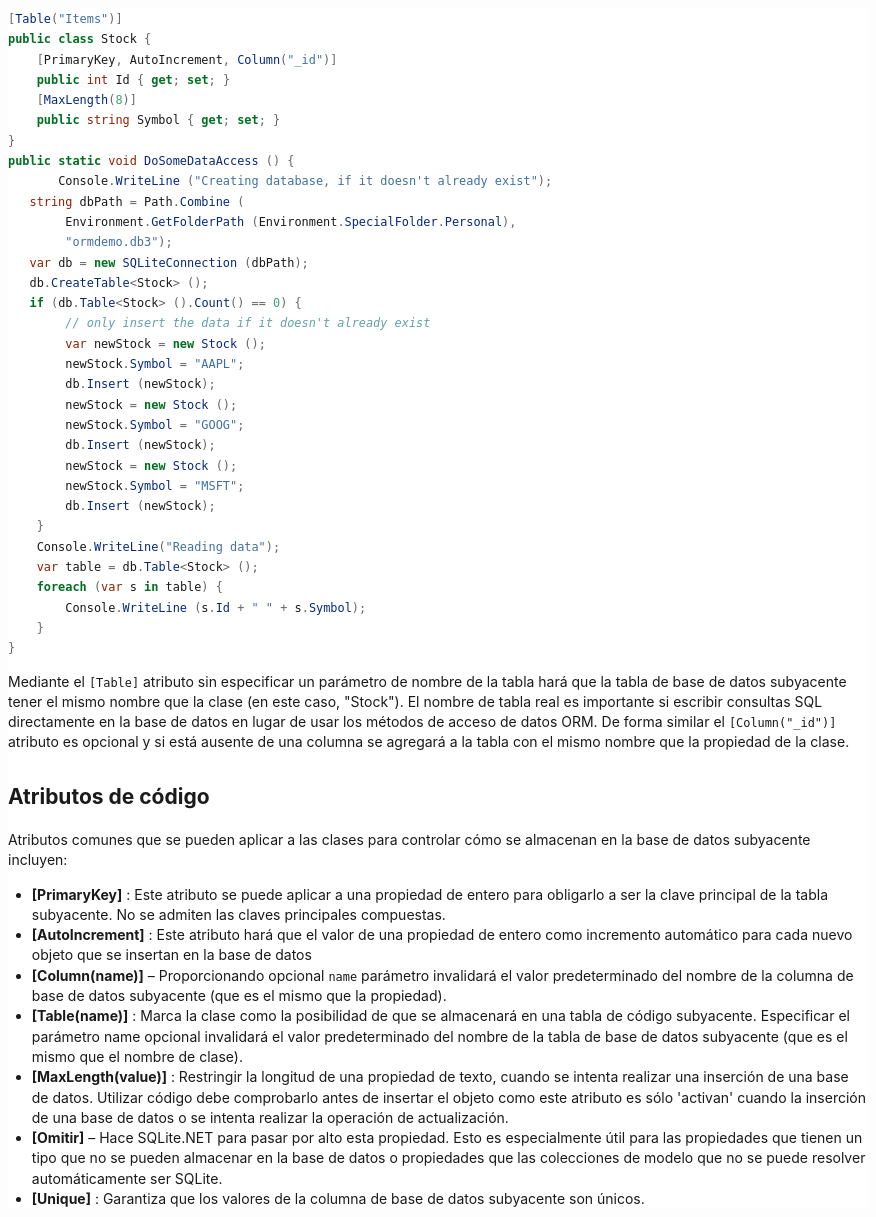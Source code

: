 ```csharp
[Table("Items")]
public class Stock {
    [PrimaryKey, AutoIncrement, Column("_id")]
    public int Id { get; set; }
    [MaxLength(8)]
    public string Symbol { get; set; }
}
public static void DoSomeDataAccess () {
       Console.WriteLine ("Creating database, if it doesn't already exist");
   string dbPath = Path.Combine (
        Environment.GetFolderPath (Environment.SpecialFolder.Personal),
        "ormdemo.db3");
   var db = new SQLiteConnection (dbPath);
   db.CreateTable<Stock> ();
   if (db.Table<Stock> ().Count() == 0) {
        // only insert the data if it doesn't already exist
        var newStock = new Stock ();
        newStock.Symbol = "AAPL";
        db.Insert (newStock);
        newStock = new Stock ();
        newStock.Symbol = "GOOG";
        db.Insert (newStock);
        newStock = new Stock ();
        newStock.Symbol = "MSFT";
        db.Insert (newStock);
    }
    Console.WriteLine("Reading data");
    var table = db.Table<Stock> ();
    foreach (var s in table) {
        Console.WriteLine (s.Id + " " + s.Symbol);
    }
}
```

Mediante el `[Table]` atributo sin especificar un parámetro de nombre de la tabla hará que la tabla de base de datos subyacente tener el mismo nombre que la clase (en este caso, "Stock"). El nombre de tabla real es importante si escribir consultas SQL directamente en la base de datos en lugar de usar los métodos de acceso de datos ORM. De forma similar el `[Column("_id")]` atributo es opcional y si está ausente de una columna se agregará a la tabla con el mismo nombre que la propiedad de la clase.

## <a name="sqlite-attributes"></a>Atributos de código

Atributos comunes que se pueden aplicar a las clases para controlar cómo se almacenan en la base de datos subyacente incluyen:

-  **[PrimaryKey]**  : Este atributo se puede aplicar a una propiedad de entero para obligarlo a ser la clave principal de la tabla subyacente. No se admiten las claves principales compuestas.
-  **[AutoIncrement]**  : Este atributo hará que el valor de una propiedad de entero como incremento automático para cada nuevo objeto que se insertan en la base de datos
-  **[Column(name)]**  – Proporcionando opcional `name` parámetro invalidará el valor predeterminado del nombre de la columna de base de datos subyacente (que es el mismo que la propiedad).
-  **[Table(name)]**  : Marca la clase como la posibilidad de que se almacenará en una tabla de código subyacente. Especificar el parámetro name opcional invalidará el valor predeterminado del nombre de la tabla de base de datos subyacente (que es el mismo que el nombre de clase).
-  **[MaxLength(value)]**  : Restringir la longitud de una propiedad de texto, cuando se intenta realizar una inserción de una base de datos. Utilizar código debe comprobarlo antes de insertar el objeto como este atributo es sólo 'activan' cuando la inserción de una base de datos o se intenta realizar la operación de actualización.
-  **[Omitir]**  – Hace SQLite.NET para pasar por alto esta propiedad. Esto es especialmente útil para las propiedades que tienen un tipo que no se pueden almacenar en la base de datos o propiedades que las colecciones de modelo que no se puede resolver automáticamente ser SQLite.
-  **[Unique]**  : Garantiza que los valores de la columna de base de datos subyacente son únicos.

